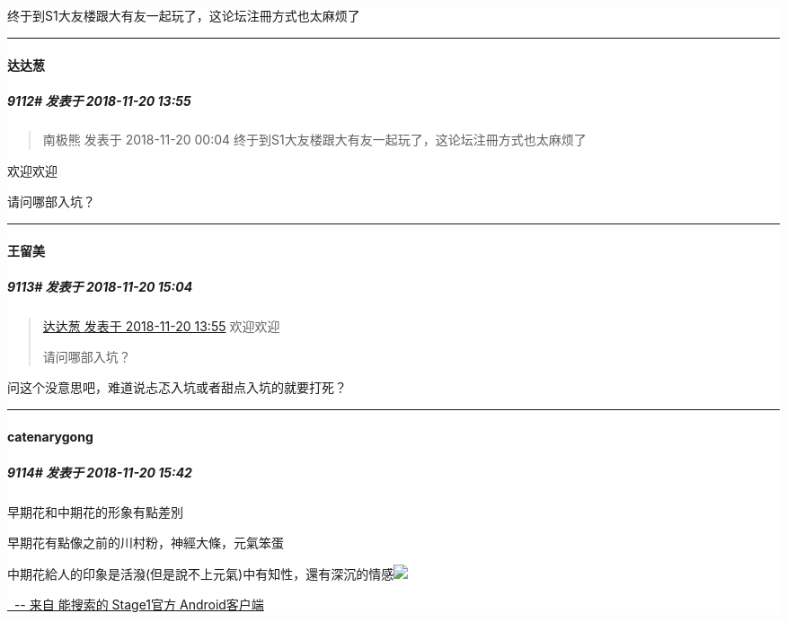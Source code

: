 


终于到S1大友楼跟大有友一起玩了，这论坛注冊方式也太麻烦了







-----

####  达达葱  
##### 9112#       发表于 2018-11-20 13:55



<blockquote>南极熊 发表于 2018-11-20 00:04
终于到S1大友楼跟大有友一起玩了，这论坛注冊方式也太麻烦了</blockquote>
欢迎欢迎

请问哪部入坑？







-----

####  王留美  
##### 9113#       发表于 2018-11-20 15:04



<blockquote><a href="httphttps://bbs.saraba1st.com/2b/forum.php?mod=redirect&amp;goto=findpost&amp;pid=41659250&amp;ptid=1553961" target="_blank">达达葱 发表于 2018-11-20 13:55</a>
欢迎欢迎

请问哪部入坑？</blockquote>
问这个没意思吧，难道说忐忑入坑或者甜点入坑的就要打死？







-----

####  catenarygong  
##### 9114#       发表于 2018-11-20 15:42




早期花和中期花的形象有點差別

早期花有點像之前的川村粉，神經大條，元氣笨蛋

中期花給人的印象是活潑(但是說不上元氣)中有知性，還有深沉的情感<img src="https://static.saraba1st.com/image/smiley/face2017/045.png" referrerpolicy="no-referrer">

[  -- 来自 能搜索的 Stage1官方 Android客户端](https://www.coolapk.com/apk/140634)



